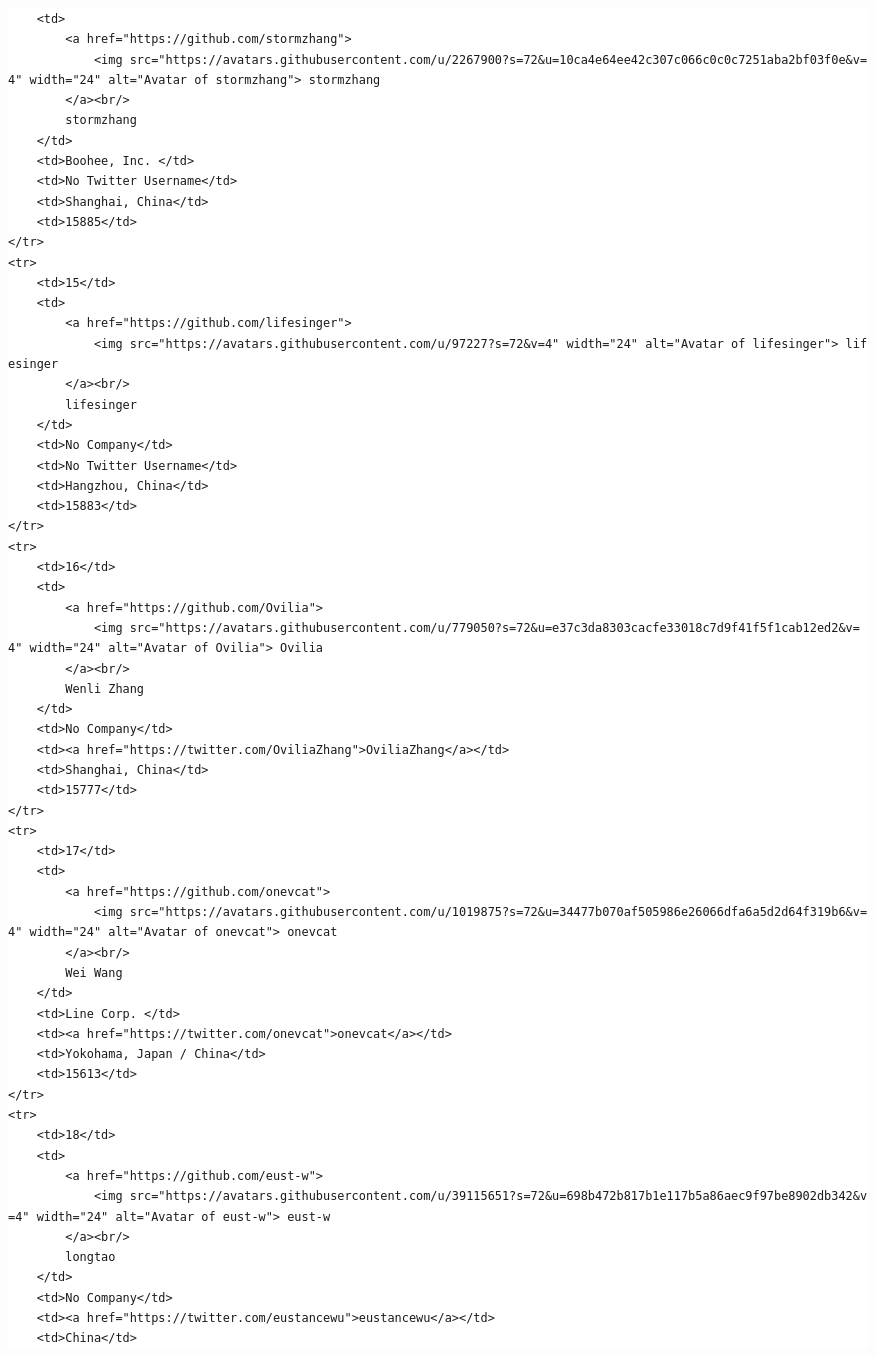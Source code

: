 		<td>
			<a href="https://github.com/stormzhang">
				<img src="https://avatars.githubusercontent.com/u/2267900?s=72&u=10ca4e64ee42c307c066c0c0c7251aba2bf03f0e&v=4" width="24" alt="Avatar of stormzhang"> stormzhang
			</a><br/>
			stormzhang
		</td>
		<td>Boohee, Inc. </td>
		<td>No Twitter Username</td>
		<td>Shanghai, China</td>
		<td>15885</td>
	</tr>
	<tr>
		<td>15</td>
		<td>
			<a href="https://github.com/lifesinger">
				<img src="https://avatars.githubusercontent.com/u/97227?s=72&v=4" width="24" alt="Avatar of lifesinger"> lifesinger
			</a><br/>
			lifesinger
		</td>
		<td>No Company</td>
		<td>No Twitter Username</td>
		<td>Hangzhou, China</td>
		<td>15883</td>
	</tr>
	<tr>
		<td>16</td>
		<td>
			<a href="https://github.com/Ovilia">
				<img src="https://avatars.githubusercontent.com/u/779050?s=72&u=e37c3da8303cacfe33018c7d9f41f5f1cab12ed2&v=4" width="24" alt="Avatar of Ovilia"> Ovilia
			</a><br/>
			Wenli Zhang
		</td>
		<td>No Company</td>
		<td><a href="https://twitter.com/OviliaZhang">OviliaZhang</a></td>
		<td>Shanghai, China</td>
		<td>15777</td>
	</tr>
	<tr>
		<td>17</td>
		<td>
			<a href="https://github.com/onevcat">
				<img src="https://avatars.githubusercontent.com/u/1019875?s=72&u=34477b070af505986e26066dfa6a5d2d64f319b6&v=4" width="24" alt="Avatar of onevcat"> onevcat
			</a><br/>
			Wei Wang
		</td>
		<td>Line Corp. </td>
		<td><a href="https://twitter.com/onevcat">onevcat</a></td>
		<td>Yokohama, Japan / China</td>
		<td>15613</td>
	</tr>
	<tr>
		<td>18</td>
		<td>
			<a href="https://github.com/eust-w">
				<img src="https://avatars.githubusercontent.com/u/39115651?s=72&u=698b472b817b1e117b5a86aec9f97be8902db342&v=4" width="24" alt="Avatar of eust-w"> eust-w
			</a><br/>
			longtao
		</td>
		<td>No Company</td>
		<td><a href="https://twitter.com/eustancewu">eustancewu</a></td>
		<td>China</td>